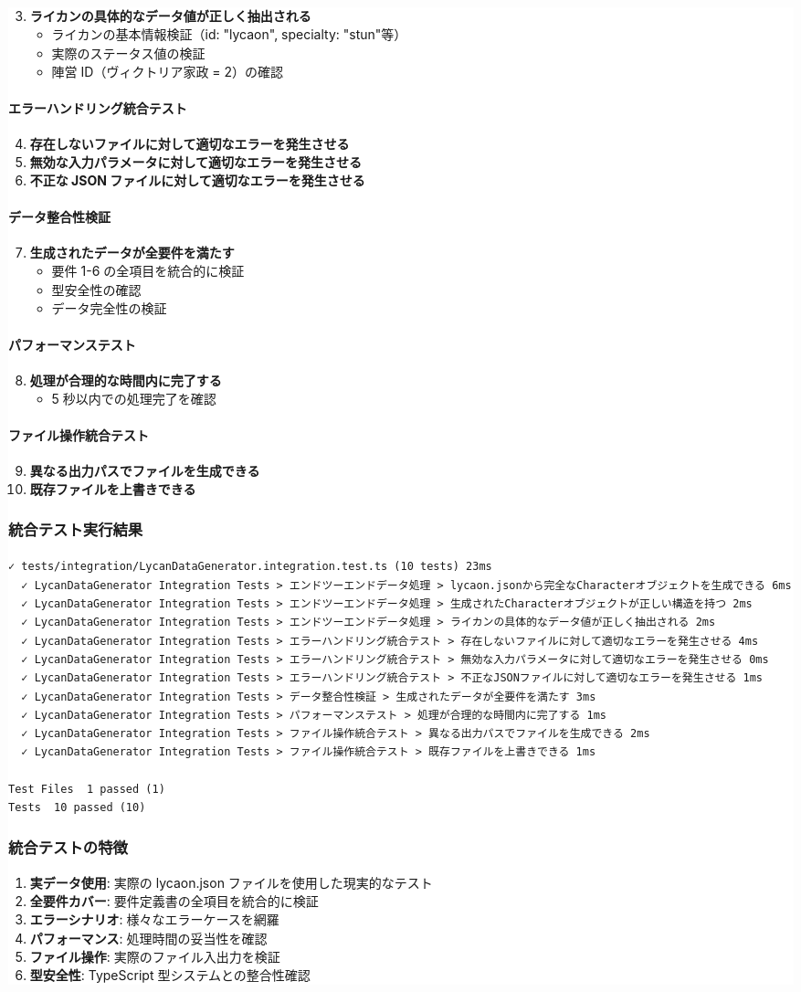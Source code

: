 3. **ライカンの具体的なデータ値が正しく抽出される**
   - ライカンの基本情報検証（id: "lycaon", specialty: "stun"等）
   - 実際のステータス値の検証
   - 陣営 ID（ヴィクトリア家政 = 2）の確認

#### エラーハンドリング統合テスト

4. **存在しないファイルに対して適切なエラーを発生させる**
5. **無効な入力パラメータに対して適切なエラーを発生させる**
6. **不正な JSON ファイルに対して適切なエラーを発生させる**

#### データ整合性検証

7. **生成されたデータが全要件を満たす**
   - 要件 1-6 の全項目を統合的に検証
   - 型安全性の確認
   - データ完全性の検証

#### パフォーマンステスト

8. **処理が合理的な時間内に完了する**
   - 5 秒以内での処理完了を確認

#### ファイル操作統合テスト

9. **異なる出力パスでファイルを生成できる**
10. **既存ファイルを上書きできる**

### 統合テスト実行結果

```
✓ tests/integration/LycanDataGenerator.integration.test.ts (10 tests) 23ms
  ✓ LycanDataGenerator Integration Tests > エンドツーエンドデータ処理 > lycaon.jsonから完全なCharacterオブジェクトを生成できる 6ms
  ✓ LycanDataGenerator Integration Tests > エンドツーエンドデータ処理 > 生成されたCharacterオブジェクトが正しい構造を持つ 2ms
  ✓ LycanDataGenerator Integration Tests > エンドツーエンドデータ処理 > ライカンの具体的なデータ値が正しく抽出される 2ms
  ✓ LycanDataGenerator Integration Tests > エラーハンドリング統合テスト > 存在しないファイルに対して適切なエラーを発生させる 4ms
  ✓ LycanDataGenerator Integration Tests > エラーハンドリング統合テスト > 無効な入力パラメータに対して適切なエラーを発生させる 0ms
  ✓ LycanDataGenerator Integration Tests > エラーハンドリング統合テスト > 不正なJSONファイルに対して適切なエラーを発生させる 1ms
  ✓ LycanDataGenerator Integration Tests > データ整合性検証 > 生成されたデータが全要件を満たす 3ms
  ✓ LycanDataGenerator Integration Tests > パフォーマンステスト > 処理が合理的な時間内に完了する 1ms
  ✓ LycanDataGenerator Integration Tests > ファイル操作統合テスト > 異なる出力パスでファイルを生成できる 2ms
  ✓ LycanDataGenerator Integration Tests > ファイル操作統合テスト > 既存ファイルを上書きできる 1ms

Test Files  1 passed (1)
Tests  10 passed (10)
```

### 統合テストの特徴

1. **実データ使用**: 実際の lycaon.json ファイルを使用した現実的なテスト
2. **全要件カバー**: 要件定義書の全項目を統合的に検証
3. **エラーシナリオ**: 様々なエラーケースを網羅
4. **パフォーマンス**: 処理時間の妥当性を確認
5. **ファイル操作**: 実際のファイル入出力を検証
6. **型安全性**: TypeScript 型システムとの整合性確認
